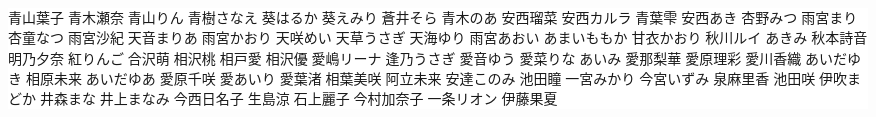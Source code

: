 青山葉子
青木瀬奈
青山りん
青樹さなえ
葵はるか
葵えみり
蒼井そら
青木のあ
安西瑠菜
安西カルラ
青葉雫
安西あき
杏野みつ
雨宮まり
杏童なつ
雨宮沙紀
天音まりあ
雨宮かおり
天咲めい
天草うさぎ
天海ゆり
雨宮あおい
あまいももか
甘衣かおり
秋川ルイ
あきみ
秋本詩音
明乃夕奈
紅りんご
合沢萌
相沢桃
相戸愛
相沢優
愛嶋リーナ
逢乃うさぎ
愛音ゆう
愛菜りな
あいみ
愛那梨華
愛原理彩
愛川香織
あいだゆき
相原未来
あいだゆあ
愛原千咲
愛あいり
愛葉渚
相葉美咲
阿立未来
安達このみ
池田瞳
一宮みかり
今宮いずみ
泉麻里香
池田咲
伊吹まどか
井森まな
井上まなみ
今西日名子
生島涼
石上麗子
今村加奈子
一条リオン
伊藤果夏
